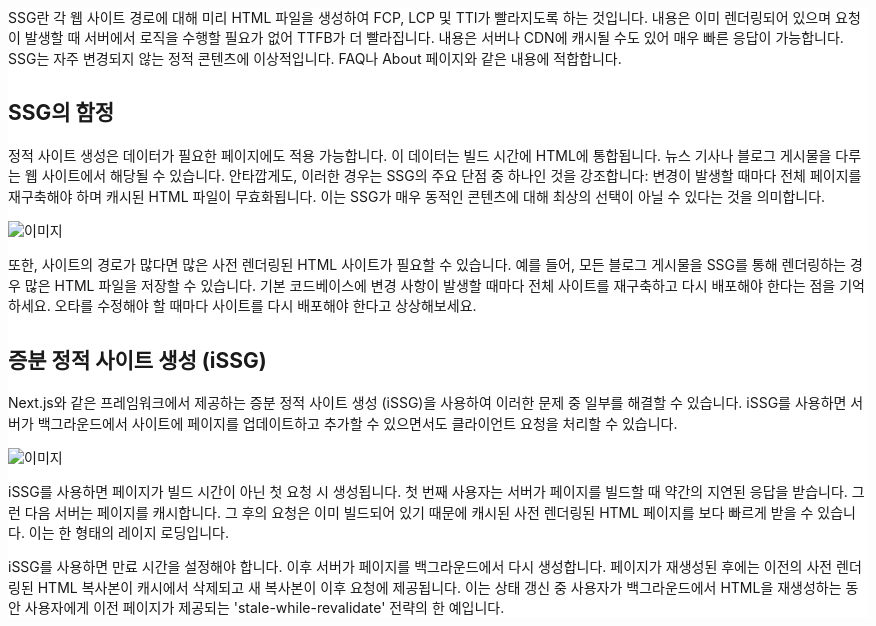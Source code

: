 SSG란 각 웹 사이트 경로에 대해 미리 HTML 파일을 생성하여 FCP, LCP 및 TTI가 빨라지도록 하는 것입니다. 내용은 이미 렌더링되어 있으며 요청이 발생할 때 서버에서 로직을 수행할 필요가 없어 TTFB가 더 빨라집니다. 내용은 서버나 CDN에 캐시될 수도 있어 매우 빠른 응답이 가능합니다. SSG는 자주 변경되지 않는 정적 콘텐츠에 이상적입니다. FAQ나 About 페이지와 같은 내용에 적합합니다.

## SSG의 함정

정적 사이트 생성은 데이터가 필요한 페이지에도 적용 가능합니다. 이 데이터는 빌드 시간에 HTML에 통합됩니다. 뉴스 기사나 블로그 게시물을 다루는 웹 사이트에서 해당될 수 있습니다. 안타깝게도, 이러한 경우는 SSG의 주요 단점 중 하나인 것을 강조합니다: 변경이 발생할 때마다 전체 페이지를 재구축해야 하며 캐시된 HTML 파일이 무효화됩니다. 이는 SSG가 매우 동적인 콘텐츠에 대해 최상의 선택이 아닐 수 있다는 것을 의미합니다.



<ins class="adsbygoogle"
     style="display:block"
     data-ad-client="ca-pub-4877378276818686"
     data-ad-slot="1898504329"
     data-ad-format="auto"
     data-full-width-responsive="true"></ins>

<script>
     (adsbygoogle = window.adsbygoogle || []).push({});
</script>

![이미지](/assets/img/2024-06-19-TheEmergingParadigmsforDeliveringWebContentFaster_5.png)

또한, 사이트의 경로가 많다면 많은 사전 렌더링된 HTML 사이트가 필요할 수 있습니다. 예를 들어, 모든 블로그 게시물을 SSG를 통해 렌더링하는 경우 많은 HTML 파일을 저장할 수 있습니다. 기본 코드베이스에 변경 사항이 발생할 때마다 전체 사이트를 재구축하고 다시 배포해야 한다는 점을 기억하세요. 오타를 수정해야 할 때마다 사이트를 다시 배포해야 한다고 상상해보세요.

## 증분 정적 사이트 생성 (iSSG)

Next.js와 같은 프레임워크에서 제공하는 증분 정적 사이트 생성 (iSSG)을 사용하여 이러한 문제 중 일부를 해결할 수 있습니다. iSSG를 사용하면 서버가 백그라운드에서 사이트에 페이지를 업데이트하고 추가할 수 있으면서도 클라이언트 요청을 처리할 수 있습니다.



<ins class="adsbygoogle"
     style="display:block"
     data-ad-client="ca-pub-4877378276818686"
     data-ad-slot="1898504329"
     data-ad-format="auto"
     data-full-width-responsive="true"></ins>

<script>
     (adsbygoogle = window.adsbygoogle || []).push({});
</script>

![이미지](/assets/img/2024-06-19-TheEmergingParadigmsforDeliveringWebContentFaster_6.png)

iSSG를 사용하면 페이지가 빌드 시간이 아닌 첫 요청 시 생성됩니다. 첫 번째 사용자는 서버가 페이지를 빌드할 때 약간의 지연된 응답을 받습니다. 그런 다음 서버는 페이지를 캐시합니다. 그 후의 요청은 이미 빌드되어 있기 때문에 캐시된 사전 렌더링된 HTML 페이지를 보다 빠르게 받을 수 있습니다. 이는 한 형태의 레이지 로딩입니다.

iSSG를 사용하면 만료 시간을 설정해야 합니다. 이후 서버가 페이지를 백그라운드에서 다시 생성합니다. 페이지가 재생성된 후에는 이전의 사전 렌더링된 HTML 복사본이 캐시에서 삭제되고 새 복사본이 이후 요청에 제공됩니다. 이는 상태 갱신 중 사용자가 백그라운드에서 HTML을 재생성하는 동안 사용자에게 이전 페이지가 제공되는 'stale-while-revalidate' 전략의 한 예입니다.
